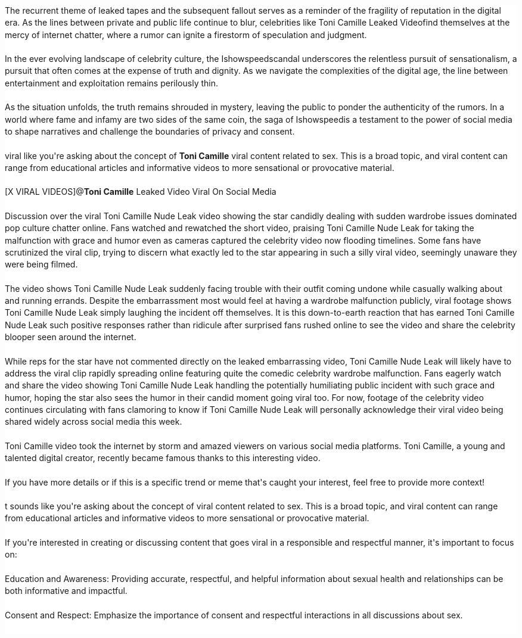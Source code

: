 The recurrent theme of leaked tapes and the subsequent fallout serves as a reminder of the fragility of reputation in the digital era. As the lines between private and public life continue to blur, celebrities like Toni Camille Leaked Videofind themselves at the mercy of internet chatter, where a rumor can ignite a firestorm of speculation and judgment.
<br><br>
In the ever evolving landscape of celebrity culture, the Ishowspeedscandal underscores the relentless pursuit of sensationalism, a pursuit that often comes at the expense of truth and dignity. As we navigate the complexities of the digital age, the line between entertainment and exploitation remains perilously thin.
<br><br>
As the situation unfolds, the truth remains shrouded in mystery, leaving the public to ponder the authenticity of the rumors. In a world where fame and infamy are two sides of the same coin, the saga of Ishowspeedis a testament to the power of social media to shape narratives and challenge the boundaries of privacy and consent.
<br><br>
viral like you're asking about the concept of <strong>Toni Camille</strong> viral content related to sex. This is a broad topic, and viral content can range from educational articles and informative videos to more sensational or provocative material.
<br><br>
[X VIRAL VIDEOS]@<strong>Toni Camille</strong> Leaked Video Viral On Social Media
<br><br>
Discussion over the viral Toni Camille Nude Leak video showing the star candidly dealing with sudden wardrobe issues dominated pop culture chatter online. Fans watched and rewatched the short video, praising Toni Camille Nude Leak for taking the malfunction with grace and humor even as cameras captured the celebrity video now flooding timelines. Some fans have scrutinized the viral clip, trying to discern what exactly led to the star appearing in such a silly viral video, seemingly unaware they were being filmed.
<br><br>
The video shows Toni Camille Nude Leak suddenly facing trouble with their outfit coming undone while casually walking about and running errands. Despite the embarrassment most would feel at having a wardrobe malfunction publicly, viral footage shows Toni Camille Nude Leak simply laughing the incident off themselves. It is this down-to-earth reaction that has earned Toni Camille Nude Leak such positive responses rather than ridicule after surprised fans rushed online to see the video and share the celebrity blooper seen around the internet.
<br><br>
While reps for the star have not commented directly on the leaked embarrassing video, Toni Camille Nude Leak will likely have to address the viral clip rapidly spreading online featuring quite the comedic celebrity wardrobe malfunction. Fans eagerly watch and share the video showing Toni Camille Nude Leak handling the potentially humiliating public incident with such grace and humor, hoping the star also sees the humor in their candid moment going viral too. For now, footage of the celebrity video continues circulating with fans clamoring to know if Toni Camille Nude Leak will personally acknowledge their viral video being shared widely across social media this week.
<br><br>
Toni Camille video took the internet by storm and amazed viewers on various social media platforms. Toni Camille, a young and talented digital creator, recently became famous thanks to this interesting video.
<br><br>
If you have more details or if this is a specific trend or meme that's caught your interest, feel free to provide more context!
<br><br>
t sounds like you're asking about the concept of viral content related to sex. This is a broad topic, and viral content can range from educational articles and informative videos to more sensational or provocative material.
<br><br>
If you're interested in creating or discussing content that goes viral in a responsible and respectful manner, it's important to focus on:
<br><br>
Education and Awareness: Providing accurate, respectful, and helpful information about sexual health and relationships can be both informative and impactful.
<br><br>
Consent and Respect: Emphasize the importance of consent and respectful interactions in all discussions about sex.
<br><br>